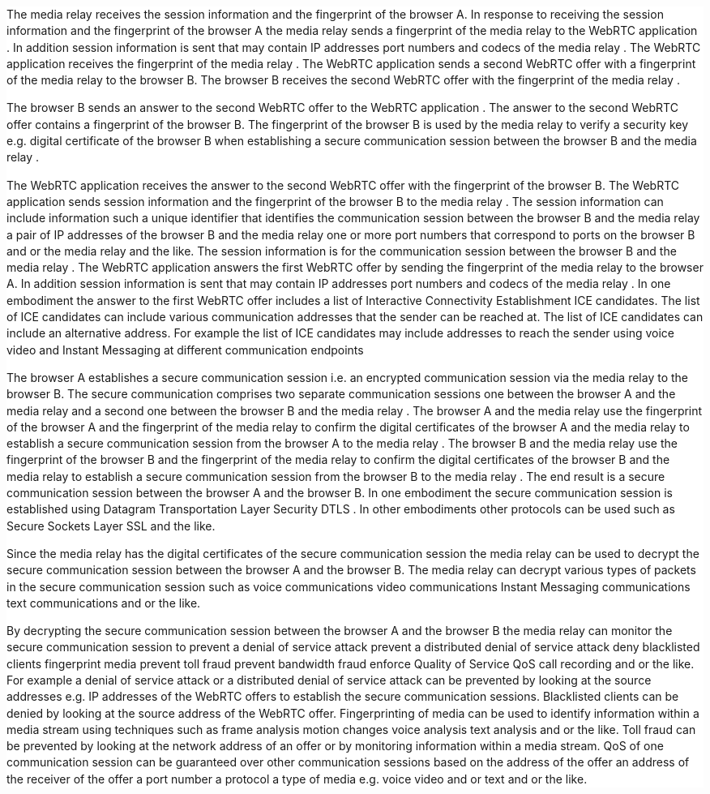 The media relay receives the session information and the fingerprint of the browser A. In response to receiving the session information and the fingerprint of the browser A the media relay sends a fingerprint of the media relay to the WebRTC application . In addition session information is sent that may contain IP addresses port numbers and codecs of the media relay . The WebRTC application receives the fingerprint of the media relay . The WebRTC application sends a second WebRTC offer with a fingerprint of the media relay to the browser B. The browser B receives the second WebRTC offer with the fingerprint of the media relay .

The browser B sends an answer to the second WebRTC offer to the WebRTC application . The answer to the second WebRTC offer contains a fingerprint of the browser B. The fingerprint of the browser B is used by the media relay to verify a security key e.g. digital certificate of the browser B when establishing a secure communication session between the browser B and the media relay .

The WebRTC application receives the answer to the second WebRTC offer with the fingerprint of the browser B. The WebRTC application sends session information and the fingerprint of the browser B to the media relay . The session information can include information such a unique identifier that identifies the communication session between the browser B and the media relay a pair of IP addresses of the browser B and the media relay one or more port numbers that correspond to ports on the browser B and or the media relay and the like. The session information is for the communication session between the browser B and the media relay . The WebRTC application answers the first WebRTC offer by sending the fingerprint of the media relay to the browser A. In addition session information is sent that may contain IP addresses port numbers and codecs of the media relay . In one embodiment the answer to the first WebRTC offer includes a list of Interactive Connectivity Establishment ICE candidates. The list of ICE candidates can include various communication addresses that the sender can be reached at. The list of ICE candidates can include an alternative address. For example the list of ICE candidates may include addresses to reach the sender using voice video and Instant Messaging at different communication endpoints

The browser A establishes a secure communication session i.e. an encrypted communication session via the media relay to the browser B. The secure communication comprises two separate communication sessions one between the browser A and the media relay and a second one between the browser B and the media relay . The browser A and the media relay use the fingerprint of the browser A and the fingerprint of the media relay to confirm the digital certificates of the browser A and the media relay to establish a secure communication session from the browser A to the media relay . The browser B and the media relay use the fingerprint of the browser B and the fingerprint of the media relay to confirm the digital certificates of the browser B and the media relay to establish a secure communication session from the browser B to the media relay . The end result is a secure communication session between the browser A and the browser B. In one embodiment the secure communication session is established using Datagram Transportation Layer Security DTLS . In other embodiments other protocols can be used such as Secure Sockets Layer SSL and the like.

Since the media relay has the digital certificates of the secure communication session the media relay can be used to decrypt the secure communication session between the browser A and the browser B. The media relay can decrypt various types of packets in the secure communication session such as voice communications video communications Instant Messaging communications text communications and or the like.

By decrypting the secure communication session between the browser A and the browser B the media relay can monitor the secure communication session to prevent a denial of service attack prevent a distributed denial of service attack deny blacklisted clients fingerprint media prevent toll fraud prevent bandwidth fraud enforce Quality of Service QoS call recording and or the like. For example a denial of service attack or a distributed denial of service attack can be prevented by looking at the source addresses e.g. IP addresses of the WebRTC offers to establish the secure communication sessions. Blacklisted clients can be denied by looking at the source address of the WebRTC offer. Fingerprinting of media can be used to identify information within a media stream using techniques such as frame analysis motion changes voice analysis text analysis and or the like. Toll fraud can be prevented by looking at the network address of an offer or by monitoring information within a media stream. QoS of one communication session can be guaranteed over other communication sessions based on the address of the offer an address of the receiver of the offer a port number a protocol a type of media e.g. voice video and or text and or the like.
